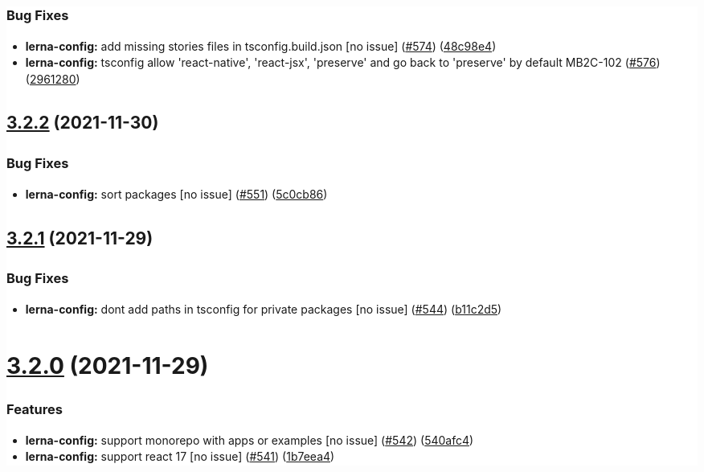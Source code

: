 
### Bug Fixes

* **lerna-config:** add missing stories files in tsconfig.build.json [no issue] ([#574](https://github.com/ornikar/shared-configs/issues/574)) ([48c98e4](https://github.com/ornikar/shared-configs/commit/48c98e4d3c2979231291777ac2ae3c16f30b178d))
* **lerna-config:** tsconfig allow 'react-native', 'react-jsx', 'preserve' and go back to 'preserve' by default MB2C-102 ([#576](https://github.com/ornikar/shared-configs/issues/576)) ([2961280](https://github.com/ornikar/shared-configs/commit/29612805805a84536ade3b9da79423c2cddf1aef))





## [3.2.2](https://github.com/ornikar/shared-configs/compare/@ornikar/lerna-config@3.2.1...@ornikar/lerna-config@3.2.2) (2021-11-30)


### Bug Fixes

* **lerna-config:** sort packages [no issue] ([#551](https://github.com/ornikar/shared-configs/issues/551)) ([5c0cb86](https://github.com/ornikar/shared-configs/commit/5c0cb86656eee3fbfde984c054b3548d5e38d7e7))





## [3.2.1](https://github.com/ornikar/shared-configs/compare/@ornikar/lerna-config@3.2.0...@ornikar/lerna-config@3.2.1) (2021-11-29)


### Bug Fixes

* **lerna-config:** dont add paths in tsconfig for private packages [no issue] ([#544](https://github.com/ornikar/shared-configs/issues/544)) ([b11c2d5](https://github.com/ornikar/shared-configs/commit/b11c2d508549ec5183a2f60c4d2c9974621b6ec5))





# [3.2.0](https://github.com/ornikar/shared-configs/compare/@ornikar/lerna-config@3.1.1...@ornikar/lerna-config@3.2.0) (2021-11-29)


### Features

* **lerna-config:** support monorepo with apps or examples [no issue] ([#542](https://github.com/ornikar/shared-configs/issues/542)) ([540afc4](https://github.com/ornikar/shared-configs/commit/540afc4c97e5d76dd915531be835f30ad82519ba))
* **lerna-config:** support react 17 [no issue] ([#541](https://github.com/ornikar/shared-configs/issues/541)) ([1b7eea4](https://github.com/ornikar/shared-configs/commit/1b7eea41f5cfb5219dea12d5abcfbfcdc3a82376))

